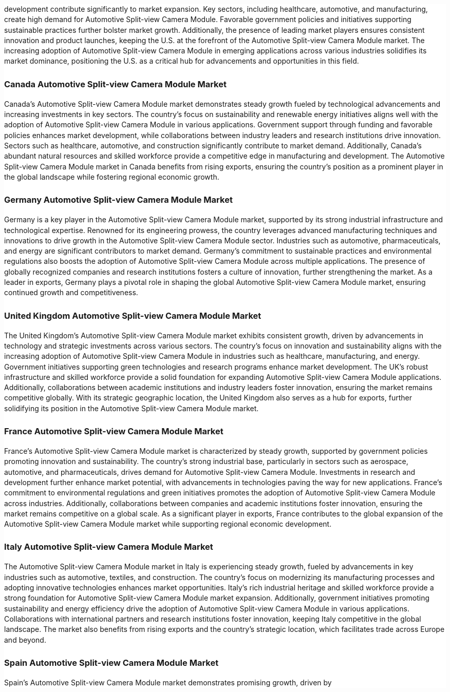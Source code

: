 development contribute significantly to market expansion. Key sectors, including healthcare, automotive, and manufacturing, create high demand for Automotive Split-view Camera Module. Favorable government policies and initiatives supporting sustainable practices further bolster market growth. Additionally, the presence of leading market players ensures consistent innovation and product launches, keeping the U.S. at the forefront of the Automotive Split-view Camera Module market. The increasing adoption of Automotive Split-view Camera Module in emerging applications across various industries solidifies its market dominance, positioning the U.S. as a critical hub for advancements and opportunities in this field.</p><h3>Canada Automotive Split-view Camera Module Market</h3><p>Canada&rsquo;s Automotive Split-view Camera Module market demonstrates steady growth fueled by technological advancements and increasing investments in key sectors. The country&rsquo;s focus on sustainability and renewable energy initiatives aligns well with the adoption of Automotive Split-view Camera Module in various applications. Government support through funding and favorable policies enhances market development, while collaborations between industry leaders and research institutions drive innovation. Sectors such as healthcare, automotive, and construction significantly contribute to market demand. Additionally, Canada&rsquo;s abundant natural resources and skilled workforce provide a competitive edge in manufacturing and development. The Automotive Split-view Camera Module market in Canada benefits from rising exports, ensuring the country&rsquo;s position as a prominent player in the global landscape while fostering regional economic growth.</p><h3>Germany Automotive Split-view Camera Module Market</h3><p>Germany is a key player in the Automotive Split-view Camera Module market, supported by its strong industrial infrastructure and technological expertise. Renowned for its engineering prowess, the country leverages advanced manufacturing techniques and innovations to drive growth in the Automotive Split-view Camera Module sector. Industries such as automotive, pharmaceuticals, and energy are significant contributors to market demand. Germany&rsquo;s commitment to sustainable practices and environmental regulations also boosts the adoption of Automotive Split-view Camera Module across multiple applications. The presence of globally recognized companies and research institutions fosters a culture of innovation, further strengthening the market. As a leader in exports, Germany plays a pivotal role in shaping the global Automotive Split-view Camera Module market, ensuring continued growth and competitiveness.</p><h3>United Kingdom Automotive Split-view Camera Module Market</h3><p>The United Kingdom&rsquo;s Automotive Split-view Camera Module market exhibits consistent growth, driven by advancements in technology and strategic investments across various sectors. The country&rsquo;s focus on innovation and sustainability aligns with the increasing adoption of Automotive Split-view Camera Module in industries such as healthcare, manufacturing, and energy. Government initiatives supporting green technologies and research programs enhance market development. The UK&rsquo;s robust infrastructure and skilled workforce provide a solid foundation for expanding Automotive Split-view Camera Module applications. Additionally, collaborations between academic institutions and industry leaders foster innovation, ensuring the market remains competitive globally. With its strategic geographic location, the United Kingdom also serves as a hub for exports, further solidifying its position in the Automotive Split-view Camera Module market.</p><h3>France Automotive Split-view Camera Module Market</h3><p>France&rsquo;s Automotive Split-view Camera Module market is characterized by steady growth, supported by government policies promoting innovation and sustainability. The country&rsquo;s strong industrial base, particularly in sectors such as aerospace, automotive, and pharmaceuticals, drives demand for Automotive Split-view Camera Module. Investments in research and development further enhance market potential, with advancements in technologies paving the way for new applications. France&rsquo;s commitment to environmental regulations and green initiatives promotes the adoption of Automotive Split-view Camera Module across industries. Additionally, collaborations between companies and academic institutions foster innovation, ensuring the market remains competitive on a global scale. As a significant player in exports, France contributes to the global expansion of the Automotive Split-view Camera Module market while supporting regional economic development.</p><h3>Italy Automotive Split-view Camera Module Market</h3><p>The Automotive Split-view Camera Module market in Italy is experiencing steady growth, fueled by advancements in key industries such as automotive, textiles, and construction. The country&rsquo;s focus on modernizing its manufacturing processes and adopting innovative technologies enhances market opportunities. Italy&rsquo;s rich industrial heritage and skilled workforce provide a strong foundation for Automotive Split-view Camera Module market expansion. Additionally, government initiatives promoting sustainability and energy efficiency drive the adoption of Automotive Split-view Camera Module in various applications. Collaborations with international partners and research institutions foster innovation, keeping Italy competitive in the global landscape. The market also benefits from rising exports and the country&rsquo;s strategic location, which facilitates trade across Europe and beyond.</p><h3>Spain Automotive Split-view Camera Module Market</h3><p>Spain&rsquo;s Automotive Split-view Camera Module market demonstrates promising growth, driven by